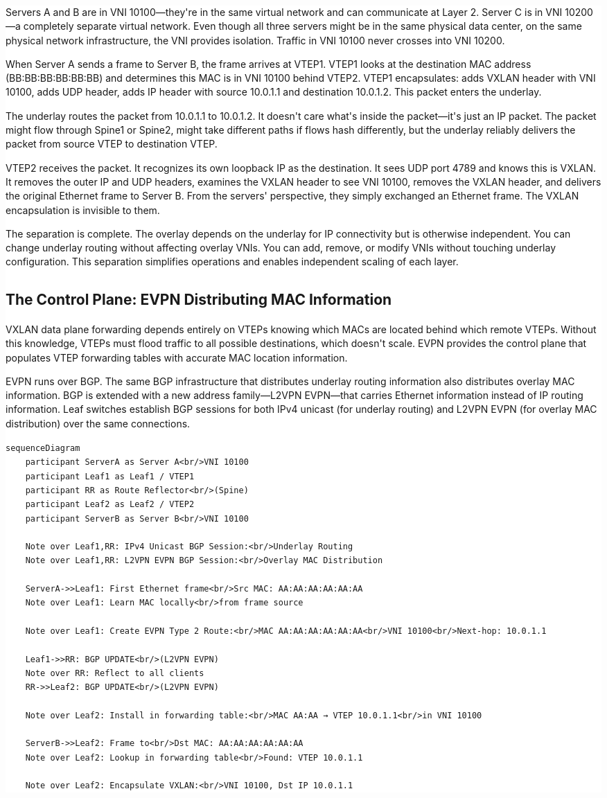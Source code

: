 Servers A and B are in VNI 10100—they're in the same virtual network and can communicate at Layer 2. Server C is in VNI 10200—a completely separate virtual network. Even though all three servers might be in the same physical data center, on the same physical network infrastructure, the VNI provides isolation. Traffic in VNI 10100 never crosses into VNI 10200.

When Server A sends a frame to Server B, the frame arrives at VTEP1. VTEP1 looks at the destination MAC address (BB:BB:BB:BB:BB:BB) and determines this MAC is in VNI 10100 behind VTEP2. VTEP1 encapsulates: adds VXLAN header with VNI 10100, adds UDP header, adds IP header with source 10.0.1.1 and destination 10.0.1.2. This packet enters the underlay.

The underlay routes the packet from 10.0.1.1 to 10.0.1.2. It doesn't care what's inside the packet—it's just an IP packet. The packet might flow through Spine1 or Spine2, might take different paths if flows hash differently, but the underlay reliably delivers the packet from source VTEP to destination VTEP.

VTEP2 receives the packet. It recognizes its own loopback IP as the destination. It sees UDP port 4789 and knows this is VXLAN. It removes the outer IP and UDP headers, examines the VXLAN header to see VNI 10100, removes the VXLAN header, and delivers the original Ethernet frame to Server B. From the servers' perspective, they simply exchanged an Ethernet frame. The VXLAN encapsulation is invisible to them.

The separation is complete. The overlay depends on the underlay for IP connectivity but is otherwise independent. You can change underlay routing without affecting overlay VNIs. You can add, remove, or modify VNIs without touching underlay configuration. This separation simplifies operations and enables independent scaling of each layer.

## The Control Plane: EVPN Distributing MAC Information

VXLAN data plane forwarding depends entirely on VTEPs knowing which MACs are located behind which remote VTEPs. Without this knowledge, VTEPs must flood traffic to all possible destinations, which doesn't scale. EVPN provides the control plane that populates VTEP forwarding tables with accurate MAC location information.

EVPN runs over BGP. The same BGP infrastructure that distributes underlay routing information also distributes overlay MAC information. BGP is extended with a new address family—L2VPN EVPN—that carries Ethernet information instead of IP routing information. Leaf switches establish BGP sessions for both IPv4 unicast (for underlay routing) and L2VPN EVPN (for overlay MAC distribution) over the same connections.

```mermaid
sequenceDiagram
    participant ServerA as Server A<br/>VNI 10100
    participant Leaf1 as Leaf1 / VTEP1
    participant RR as Route Reflector<br/>(Spine)
    participant Leaf2 as Leaf2 / VTEP2
    participant ServerB as Server B<br/>VNI 10100
    
    Note over Leaf1,RR: IPv4 Unicast BGP Session:<br/>Underlay Routing
    Note over Leaf1,RR: L2VPN EVPN BGP Session:<br/>Overlay MAC Distribution
    
    ServerA->>Leaf1: First Ethernet frame<br/>Src MAC: AA:AA:AA:AA:AA:AA
    Note over Leaf1: Learn MAC locally<br/>from frame source
    
    Note over Leaf1: Create EVPN Type 2 Route:<br/>MAC AA:AA:AA:AA:AA:AA<br/>VNI 10100<br/>Next-hop: 10.0.1.1
    
    Leaf1->>RR: BGP UPDATE<br/>(L2VPN EVPN)
    Note over RR: Reflect to all clients
    RR->>Leaf2: BGP UPDATE<br/>(L2VPN EVPN)
    
    Note over Leaf2: Install in forwarding table:<br/>MAC AA:AA → VTEP 10.0.1.1<br/>in VNI 10100
    
    ServerB->>Leaf2: Frame to<br/>Dst MAC: AA:AA:AA:AA:AA:AA
    Note over Leaf2: Lookup in forwarding table<br/>Found: VTEP 10.0.1.1
    
    Note over Leaf2: Encapsulate VXLAN:<br/>VNI 10100, Dst IP 10.0.1.1
```